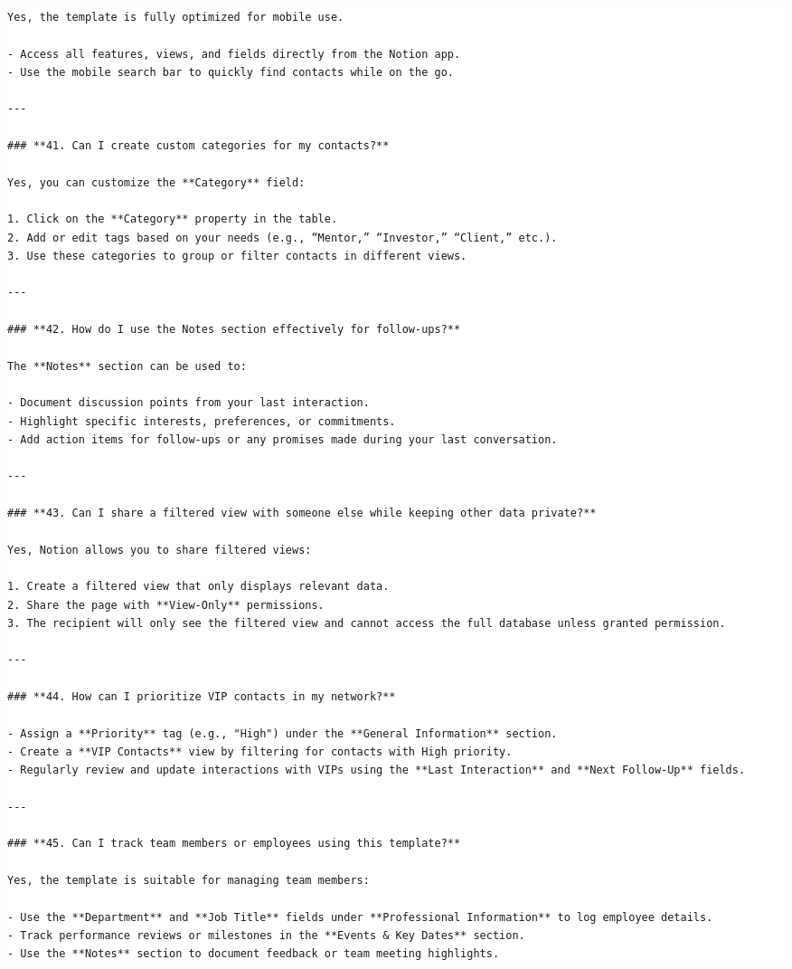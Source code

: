     Yes, the template is fully optimized for mobile use.
    
    - Access all features, views, and fields directly from the Notion app.
    - Use the mobile search bar to quickly find contacts while on the go.
    
    ---
    
    ### **41. Can I create custom categories for my contacts?**
    
    Yes, you can customize the **Category** field:
    
    1. Click on the **Category** property in the table.
    2. Add or edit tags based on your needs (e.g., “Mentor,” “Investor,” “Client,” etc.).
    3. Use these categories to group or filter contacts in different views.
    
    ---
    
    ### **42. How do I use the Notes section effectively for follow-ups?**
    
    The **Notes** section can be used to:
    
    - Document discussion points from your last interaction.
    - Highlight specific interests, preferences, or commitments.
    - Add action items for follow-ups or any promises made during your last conversation.
    
    ---
    
    ### **43. Can I share a filtered view with someone else while keeping other data private?**
    
    Yes, Notion allows you to share filtered views:
    
    1. Create a filtered view that only displays relevant data.
    2. Share the page with **View-Only** permissions.
    3. The recipient will only see the filtered view and cannot access the full database unless granted permission.
    
    ---
    
    ### **44. How can I prioritize VIP contacts in my network?**
    
    - Assign a **Priority** tag (e.g., "High") under the **General Information** section.
    - Create a **VIP Contacts** view by filtering for contacts with High priority.
    - Regularly review and update interactions with VIPs using the **Last Interaction** and **Next Follow-Up** fields.
    
    ---
    
    ### **45. Can I track team members or employees using this template?**
    
    Yes, the template is suitable for managing team members:
    
    - Use the **Department** and **Job Title** fields under **Professional Information** to log employee details.
    - Track performance reviews or milestones in the **Events & Key Dates** section.
    - Use the **Notes** section to document feedback or team meeting highlights.
    